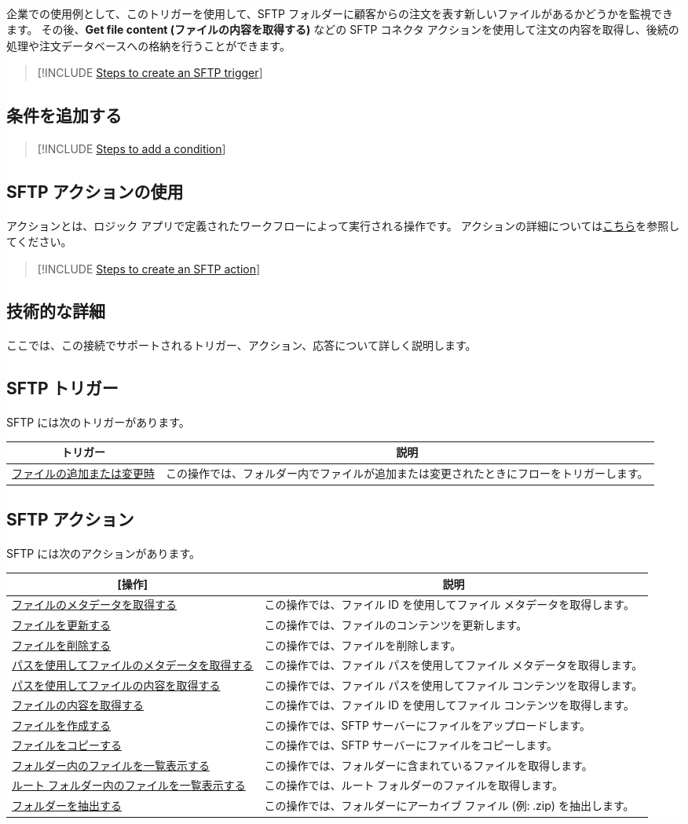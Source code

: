 企業での使用例として、このトリガーを使用して、SFTP フォルダーに顧客からの注文を表す新しいファイルがあるかどうかを監視できます。  その後、**Get file content (ファイルの内容を取得する)** などの SFTP コネクタ アクションを使用して注文の内容を取得し、後続の処理や注文データベースへの格納を行うことができます。

> [!INCLUDE [Steps to create an SFTP trigger](../../includes/connectors-create-api-sftp-trigger.md)]
> 
> 

## <a name="add-a-condition"></a>条件を追加する
> [!INCLUDE [Steps to add a condition](../../includes/connectors-create-api-sftp-condition.md)]
> 
> 

## <a name="use-an-sftp-action"></a>SFTP アクションの使用
アクションとは、ロジック アプリで定義されたワークフローによって実行される操作です。 アクションの詳細については[こちら](../app-service-logic/app-service-logic-what-are-logic-apps.md#logic-app-concepts)を参照してください。  

> [!INCLUDE [Steps to create an SFTP action](../../includes/connectors-create-api-sftp-action.md)]
> 
> 

## <a name="technical-details"></a>技術的な詳細
ここでは、この接続でサポートされるトリガー、アクション、応答について詳しく説明します。

## <a name="sftp-triggers"></a>SFTP トリガー
SFTP には次のトリガーがあります。  

| トリガー | 説明 |
| --- | --- |
| [ファイルの追加または変更時](connectors-create-api-sftp.md#when-a-file-is-added-or-modified) |この操作では、フォルダー内でファイルが追加または変更されたときにフローをトリガーします。 |

## <a name="sftp-actions"></a>SFTP アクション
SFTP には次のアクションがあります。

| [操作] | 説明 |
| --- | --- |
| [ファイルのメタデータを取得する](connectors-create-api-sftp.md#get-file-metadata) |この操作では、ファイル ID を使用してファイル メタデータを取得します。 |
| [ファイルを更新する](connectors-create-api-sftp.md#update-file) |この操作では、ファイルのコンテンツを更新します。 |
| [ファイルを削除する](connectors-create-api-sftp.md#delete-file) |この操作では、ファイルを削除します。 |
| [パスを使用してファイルのメタデータを取得する](connectors-create-api-sftp.md#get-file-metadata-using-path) |この操作では、ファイル パスを使用してファイル メタデータを取得します。 |
| [パスを使用してファイルの内容を取得する](connectors-create-api-sftp.md#get-file-content-using-path) |この操作では、ファイル パスを使用してファイル コンテンツを取得します。 |
| [ファイルの内容を取得する](connectors-create-api-sftp.md#get-file-content) |この操作では、ファイル ID を使用してファイル コンテンツを取得します。 |
| [ファイルを作成する](connectors-create-api-sftp.md#create-file) |この操作では、SFTP サーバーにファイルをアップロードします。 |
| [ファイルをコピーする](connectors-create-api-sftp.md#copy-file) |この操作では、SFTP サーバーにファイルをコピーします。 |
| [フォルダー内のファイルを一覧表示する](connectors-create-api-sftp.md#list-files-in-folder) |この操作では、フォルダーに含まれているファイルを取得します。 |
| [ルート フォルダー内のファイルを一覧表示する](connectors-create-api-sftp.md#list-files-in-root-folder) |この操作では、ルート フォルダーのファイルを取得します。 |
| [フォルダーを抽出する](connectors-create-api-sftp.md#extract-folder) |この操作では、フォルダーにアーカイブ ファイル (例: .zip) を抽出します。 |
